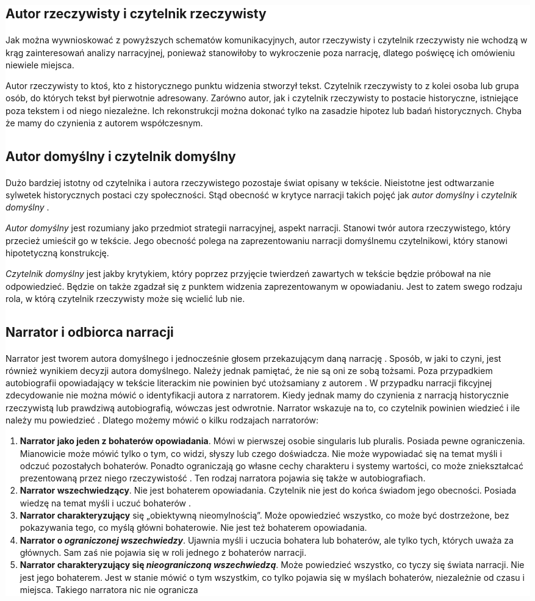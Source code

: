

## Autor rzeczywisty i czytelnik rzeczywisty

Jak można wywnioskować z powyższych schematów komunikacyjnych, autor rzeczywisty i czytelnik rzeczywisty nie wchodzą w krąg zainteresowań analizy narracyjnej, ponieważ stanowiłoby to wykroczenie poza narrację, dlatego poświęcę ich omówieniu niewiele miejsca.

Autor rzeczywisty to ktoś, kto z historycznego punktu widzenia stworzył tekst. Czytelnik rzeczywisty to z kolei osoba lub grupa osób, do których tekst był pierwotnie adresowany. Zarówno autor, jak i czytelnik rzeczywisty to postacie historyczne, istniejące poza tekstem i od niego niezależne. Ich rekonstrukcji można dokonać tylko na zasadzie hipotez lub badań historycznych. Chyba że mamy do czynienia z autorem współczesnym. 

## Autor domyślny i czytelnik domyślny

Dużo bardziej istotny od czytelnika i autora rzeczywistego pozostaje świat opisany w tekście. Nieistotne jest odtwarzanie sylwetek historycznych postaci czy społeczności. Stąd obecność w krytyce narracji takich pojęć jak *autor domyślny* i *czytelnik domyślny* . 

*Autor domyślny* jest rozumiany jako przedmiot strategii narracyjnej, aspekt narracji. Stanowi twór autora rzeczywistego, który przecież umieścił go w tekście. Jego obecność polega na zaprezentowaniu narracji domyślnemu czytelnikowi, który stanowi hipotetyczną konstrukcję. 

*Czytelnik domyślny* jest jakby krytykiem, który poprzez przyjęcie twierdzeń zawartych w tekście będzie próbował na nie odpowiedzieć. Będzie on także zgadzał się z punktem widzenia zaprezentowanym w opowiadaniu. Jest to zatem swego rodzaju rola, w którą czytelnik rzeczywisty może się wcielić lub nie.

## Narrator i odbiorca narracji

Narrator jest tworem autora domyślnego i jednocześnie głosem przekazującym daną narrację . Sposób, w jaki to czyni, jest również wynikiem decyzji autora domyślnego. Należy jednak pamiętać, że nie są oni ze sobą tożsami.
Poza przypadkiem autobiografii opowiadający w tekście literackim nie powinien być utożsamiany z autorem . W przypadku narracji fikcyjnej zdecydowanie nie można mówić o identyfikacji autora z narratorem. Kiedy jednak mamy do czynienia z narracją historycznie rzeczywistą lub prawdziwą autobiografią, wówczas jest odwrotnie. 
Narrator wskazuje na to, co czytelnik powinien wiedzieć i ile należy mu powiedzieć . Dlatego możemy mówić o kilku rodzajach narratorów:
1. **Narrator jako jeden z bohaterów opowiadania**. Mówi w pierwszej osobie singularis lub pluralis. Posiada pewne ograniczenia. Mianowicie może mówić tylko o tym, co widzi, słyszy lub czego doświadcza. Nie może wypowiadać się na temat myśli i odczuć pozostałych bohaterów. Ponadto ograniczają go własne cechy charakteru i systemy wartości, co może zniekształcać prezentowaną przez niego rzeczywistość . Ten rodzaj narratora pojawia się także w autobiografiach.
2. **Narrator wszechwiedzący**. Nie jest bohaterem opowiadania. Czytelnik nie jest do końca świadom jego obecności. Posiada wiedzę na temat myśli i uczuć bohaterów .
3. **Narrator charakteryzujący** się „obiektywną nieomylnością”. Może opowiedzieć wszystko, co może być dostrzeżone, bez pokazywania tego, co myślą główni bohaterowie. Nie jest też bohaterem opowiadania.
4. **Narrator o *ograniczonej wszechwiedzy***. Ujawnia myśli i uczucia bohatera lub bohaterów, ale tylko tych, których uważa za głównych. Sam zaś nie pojawia się w roli jednego z bohaterów narracji.
5. **Narrator charakteryzujący się *nieograniczoną wszechwiedzą***. Może powiedzieć wszystko, co tyczy się świata narracji. Nie jest jego bohaterem. Jest w stanie mówić o tym wszystkim, co tylko pojawia się w myślach bohaterów, niezależnie od czasu i miejsca. Takiego narratora nic nie ogranicza
